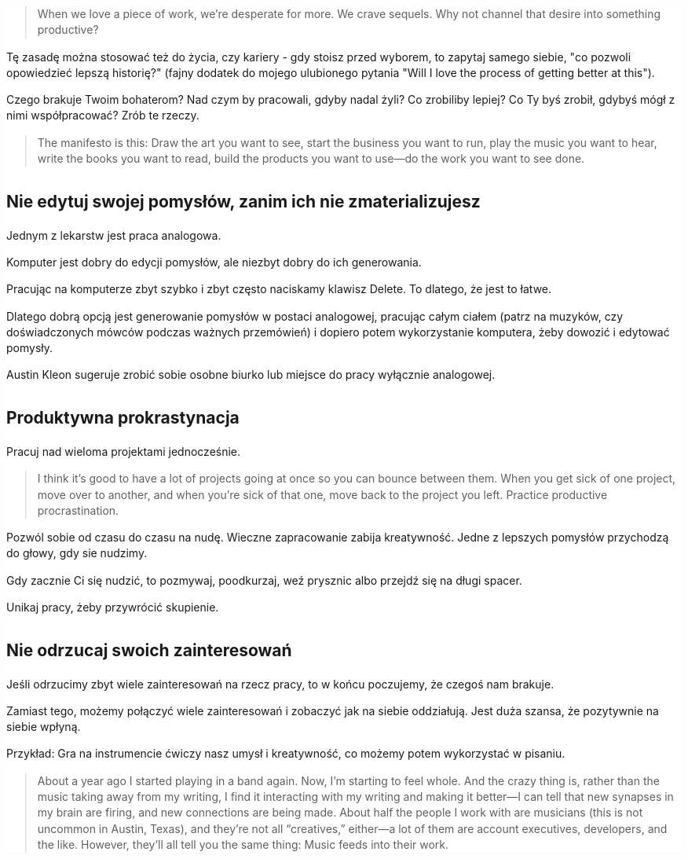 > When we love a piece of work, we’re desperate for more. We crave sequels. Why not channel that desire into something productive?

Tę zasadę można stosować też do życia, czy kariery - gdy stoisz przed wyborem, to zapytaj samego siebie, "co pozwoli opowiedzieć lepszą historię?" (fajny dodatek do mojego ulubionego pytania "Will I love the process of getting better at this").

Czego brakuje Twoim bohaterom? Nad czym by pracowali, gdyby nadal żyli? Co zrobiliby lepiej? Co Ty byś zrobił, gdybyś mógł z nimi współpracować? Zrób te rzeczy.

> The manifesto is this: Draw the art you want to see, start the business you want to run, play the music you want to hear, write the books you want to read, build the products you want to use—do the work you want to see done.

## Nie edytuj swojej pomysłów, zanim ich nie zmaterializujesz

Jednym z lekarstw jest praca analogowa.

Komputer jest dobry do edycji pomysłów, ale niezbyt dobry do ich generowania.

Pracując na komputerze zbyt szybko i zbyt często naciskamy klawisz Delete. To dlatego, że jest to łatwe.

Dlatego dobrą opcją jest generowanie pomysłów w postaci analogowej, pracując całym ciałem (patrz na muzyków, czy doświadczonych mówców podczas ważnych przemówień) i dopiero potem wykorzystanie komputera, żeby dowozić i edytować pomysły.

Austin Kleon sugeruje zrobić sobie osobne biurko lub miejsce do pracy wyłącznie analogowej.

## Produktywna prokrastynacja

Pracuj nad wieloma projektami jednocześnie.

> I think it’s good to have a lot of projects going at once so you can bounce between them. When you get sick of one project, move over to another, and when you’re sick of that one, move back to the project you left. Practice productive procrastination.

Pozwól sobie od czasu do czasu na nudę. Wieczne zapracowanie zabija kreatywność. Jedne z lepszych pomysłów przychodzą do głowy, gdy sie nudzimy.

Gdy zacznie Ci się nudzić, to pozmywaj, poodkurzaj, weź prysznic albo przejdź się na długi spacer.

Unikaj pracy, żeby przywrócić skupienie.

## Nie odrzucaj swoich zainteresowań

Jeśli odrzucimy zbyt wiele zainteresowań na rzecz pracy, to w końcu poczujemy, że czegoś nam brakuje.

Zamiast tego, możemy połączyć wiele zainteresowań i zobaczyć jak na siebie oddziałują. Jest duża szansa, że pozytywnie na siebie wpłyną.

Przykład: Gra na instrumencie ćwiczy nasz umysł i kreatywność, co możemy potem wykorzystać w pisaniu.

> About a year ago I started playing in a band again. Now, I’m starting to feel whole. And the crazy thing is, rather than the music taking away from my writing, I find it interacting with my writing and making it better—I can tell that new synapses in my brain are firing, and new connections are being made. About half the people I work with are musicians (this is not uncommon in Austin, Texas), and they’re not all “creatives,” either—a lot of them are account executives, developers, and the like. However, they’ll all tell you the same thing: Music feeds into their work.
